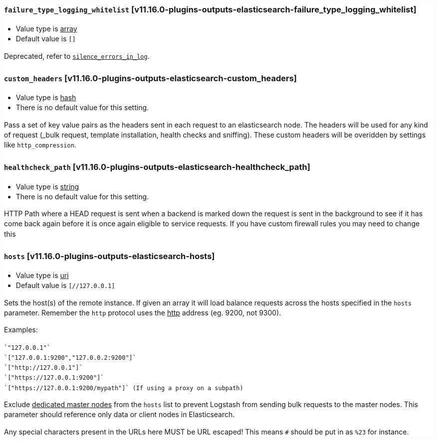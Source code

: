 ### `failure_type_logging_whitelist` [v11.16.0-plugins-outputs-elasticsearch-failure_type_logging_whitelist]

* Value type is [array](/lsr/value-types.md#array)
* Default value is `[]`

Deprecated, refer to [`silence_errors_in_log`](v11-16-0-plugins-outputs-elasticsearch.md#v11.16.0-plugins-outputs-elasticsearch-silence_errors_in_log).

### `custom_headers` [v11.16.0-plugins-outputs-elasticsearch-custom_headers]

* Value type is [hash](/lsr/value-types.md#hash)
* There is no default value for this setting.

Pass a set of key value pairs as the headers sent in each request to an elasticsearch node. The headers will be used for any kind of request (\_bulk request, template installation, health checks and sniffing). These custom headers will be overidden by settings like `http_compression`.

### `healthcheck_path` [v11.16.0-plugins-outputs-elasticsearch-healthcheck_path]

* Value type is [string](/lsr/value-types.md#string)
* There is no default value for this setting.

HTTP Path where a HEAD request is sent when a backend is marked down the request is sent in the background to see if it has come back again before it is once again eligible to service requests. If you have custom firewall rules you may need to change this

### `hosts` [v11.16.0-plugins-outputs-elasticsearch-hosts]

* Value type is [uri](/lsr/value-types.md#uri)
* Default value is `[//127.0.0.1]`

Sets the host(s) of the remote instance. If given an array it will load balance requests across the hosts specified in the `hosts` parameter. Remember the `http` protocol uses the [http](https://www.elastic.co/guide/en/elasticsearch/reference/current/modules-http.html#modules-http) address (eg. 9200, not 9300).

Examples:

```
`"127.0.0.1"`
`["127.0.0.1:9200","127.0.0.2:9200"]`
`["http://127.0.0.1"]`
`["https://127.0.0.1:9200"]`
`["https://127.0.0.1:9200/mypath"]` (If using a proxy on a subpath)
```

Exclude [dedicated master nodes](https://www.elastic.co/guide/en/elasticsearch/reference/current/modules-node.html) from the `hosts` list to prevent Logstash from sending bulk requests to the master nodes. This parameter should reference only data or client nodes in Elasticsearch.

Any special characters present in the URLs here MUST be URL escaped! This means `#` should be put in as `%23` for instance.
